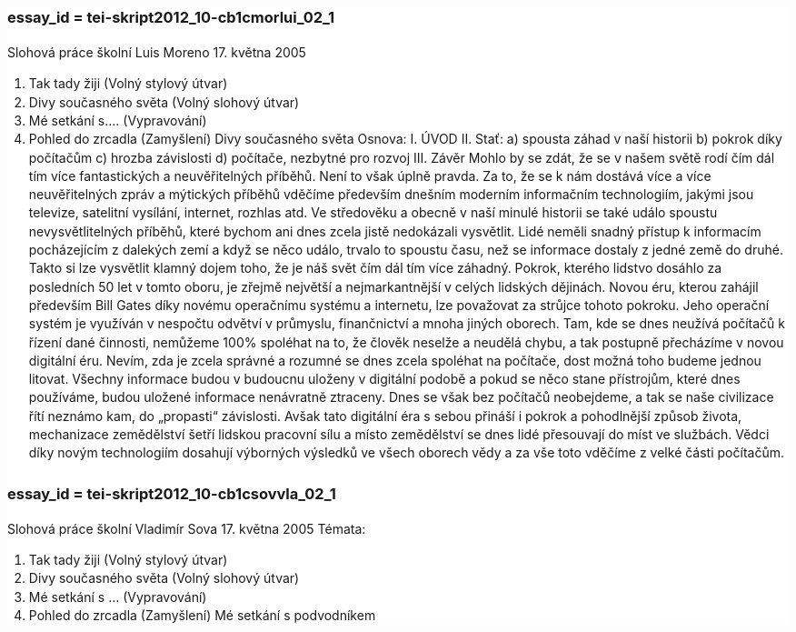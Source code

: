 ### essay_id = tei-skript2012_10-cb1cmorlui_02_1
Slohová práce školní
Luis Moreno
17. května 2005
1. Tak tady žiji (Volný stylový útvar)
2. Divy současného světa (Volný slohový útvar)
3. Mé setkání s…. (Vypravování)
4. Pohled do zrcadla (Zamyšlení)
Divy současného světa
Osnova: I. ÚVOD
II. Stať: a) spousta záhad v naší historii
b) pokrok díky počítačům
c) hrozba závislosti
d) počítače, nezbytné pro rozvoj
III. Závěr
Mohlo by se zdát, že se v našem světě rodí čím dál tím více fantastických a neuvěřitelných příběhů. Není to však úplně pravda. Za to, že se k nám dostává více a více neuvěřitelných zpráv a mýtických příběhů vděčíme především dnešním moderním informačním technologiím, jakými jsou televize, satelitní vysílání, internet, rozhlas atd.
Ve středověku a obecně v naší minulé historii se také událo spoustu nevysvětlitelných příběhů, které bychom ani dnes zcela jistě nedokázali vysvětlit. Lidé neměli snadný přístup k informacím pocházejícím z dalekých zemí a když se něco událo, trvalo to spoustu času, než se informace dostaly z jedné země do druhé. Takto si lze vysvětlit klamný dojem toho, že je náš svět čím dál tím více záhadný.
Pokrok, kterého lidstvo dosáhlo za posledních 50 let v tomto oboru, je zřejmě největší a nejmarkantnější v celých lidských dějinách. Novou éru, kterou zahájil především Bill Gates díky novému operačnímu systému a internetu, lze považovat za strůjce tohoto pokroku. Jeho operační systém je využíván v nespočtu odvětví v průmyslu, finančnictví a mnoha jiných oborech. Tam, kde se dnes neužívá počítačů k řízení dané činnosti, nemůžeme 100% spoléhat na to, že člověk neselže a neudělá chybu, a tak postupně přecházíme v novou digitální éru.
Nevím, zda je zcela správné a rozumné se dnes zcela spoléhat na počítače, dost možná toho budeme jednou litovat. Všechny informace budou v budoucnu uloženy v digitální podobě a pokud se něco stane přístrojům, které dnes používáme, budou uložené informace nenávratně ztraceny. Dnes se však bez počítačů neobejdeme, a tak se naše civilizace řítí neznámo kam, do „propasti“ závislosti.
Avšak tato digitální éra s sebou přináší i pokrok a pohodlnější způsob života, mechanizace zemědělství šetří lidskou pracovní sílu a místo zemědělství se dnes lidé přesouvají do míst ve službách.
Vědci díky novým technologiím dosahují výborných výsledků ve všech oborech vědy a za vše toto vděčíme z velké části počítačům.

### essay_id = tei-skript2012_10-cb1csovvla_02_1
Slohová práce školní
Vladimír Sova
17. května 2005
Témata:
1) Tak tady žiji (Volný stylový útvar)
2) Divy současného světa (Volný slohový útvar)
3) Mé setkání s … (Vypravování)
4) Pohled do zrcadla (Zamyšlení)
Mé setkání s podvodníkem